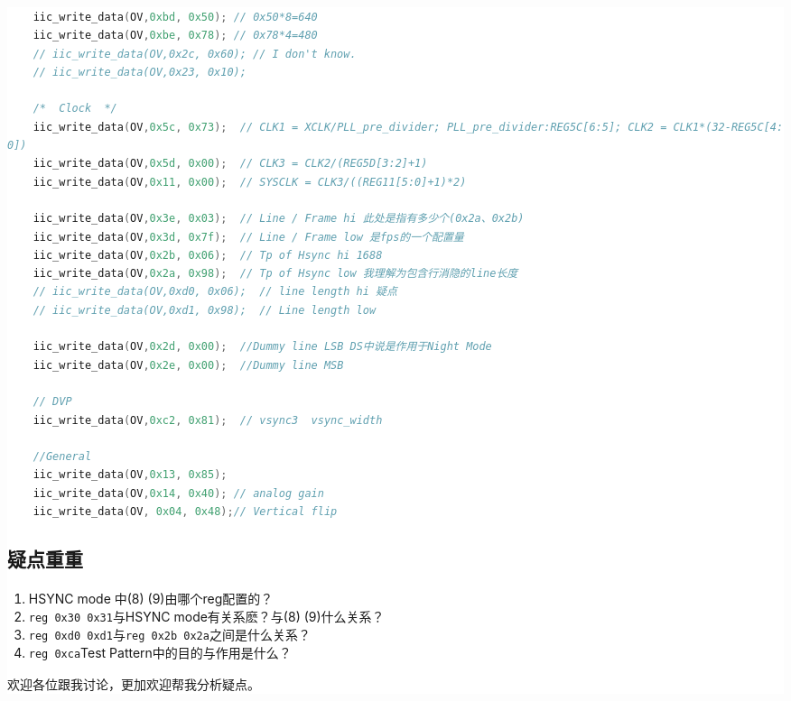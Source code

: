 ``` cpp
    iic_write_data(OV,0xbd, 0x50); // 0x50*8=640
    iic_write_data(OV,0xbe, 0x78); // 0x78*4=480
    // iic_write_data(OV,0x2c, 0x60); // I don't know.
    // iic_write_data(OV,0x23, 0x10);

    /*  Clock  */
    iic_write_data(OV,0x5c, 0x73);  // CLK1 = XCLK/PLL_pre_divider; PLL_pre_divider:REG5C[6:5]; CLK2 = CLK1*(32-REG5C[4:0])
    iic_write_data(OV,0x5d, 0x00);  // CLK3 = CLK2/(REG5D[3:2]+1)
    iic_write_data(OV,0x11, 0x00);  // SYSCLK = CLK3/((REG11[5:0]+1)*2)

    iic_write_data(OV,0x3e, 0x03);  // Line / Frame hi 此处是指有多少个(0x2a、0x2b)
    iic_write_data(OV,0x3d, 0x7f);  // Line / Frame low 是fps的一个配置量
    iic_write_data(OV,0x2b, 0x06);  // Tp of Hsync hi 1688
    iic_write_data(OV,0x2a, 0x98);  // Tp of Hsync low 我理解为包含行消隐的line长度
    // iic_write_data(OV,0xd0, 0x06);  // line length hi 疑点
    // iic_write_data(OV,0xd1, 0x98);  // Line length low

    iic_write_data(OV,0x2d, 0x00);  //Dummy line LSB DS中说是作用于Night Mode
    iic_write_data(OV,0x2e, 0x00);  //Dummy line MSB

    // DVP
    iic_write_data(OV,0xc2, 0x81);  // vsync3  vsync_width

    //General
    iic_write_data(OV,0x13, 0x85);
    iic_write_data(OV,0x14, 0x40); // analog gain
    iic_write_data(OV, 0x04, 0x48);// Vertical flip
```

疑点重重
--------------

1. HSYNC mode 中(8) (9)由哪个reg配置的？
1. `reg 0x30 0x31`与HSYNC mode有关系麽？与(8) (9)什么关系？
1. `reg 0xd0 0xd1`与`reg 0x2b 0x2a`之间是什么关系？
1. `reg 0xca`Test Pattern中的目的与作用是什么？

欢迎各位跟我讨论，更加欢迎帮我分析疑点。



[DS]: http://wenku.baidu.com/link?url=tKIHEE9K36GyX1_30pE7cLsVNOAbWWr3_jM8Z1bPZL2jEMdHn7d1xSPDdVjaF4tQAC3_tQquEMJ4eDLp4kvauLXKEC4Xymiz2i4e8T2ZDv7

